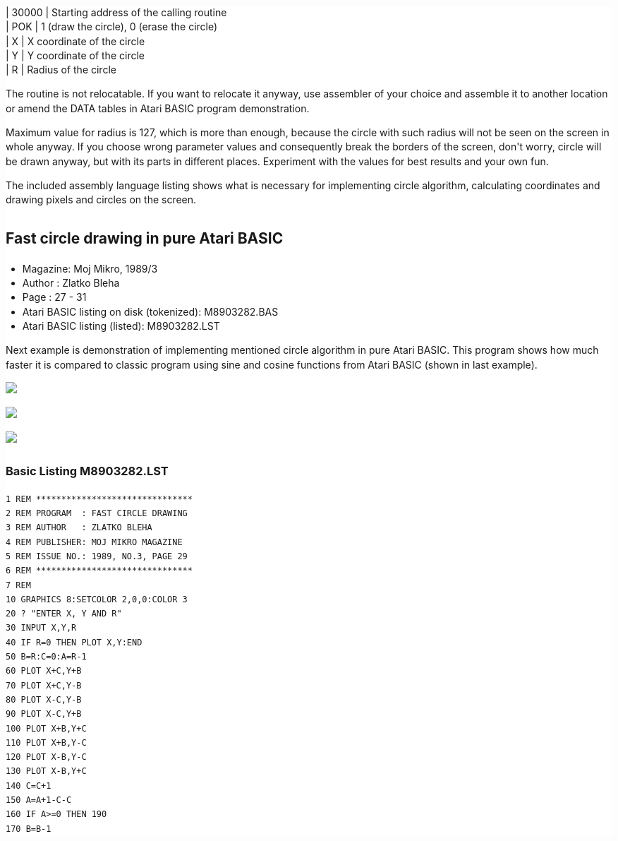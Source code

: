 | 30000 | Starting address of the calling routine  
| POK  | 1 (draw the circle), 0 (erase the circle)  
| X | X coordinate of the circle  
| Y | Y coordinate of the circle  
| R | Radius of the circle  
  
The routine is not relocatable. If you want to relocate it anyway, use assembler of your choice and assemble it to another location or amend the DATA tables in Atari BASIC program demonstration.  
  
Maximum value for radius is 127, which is more than enough, because the circle with such radius will not be seen on the screen in whole anyway. If you choose wrong parameter values and consequently break the borders of the screen, don't worry, circle will be drawn anyway, but with its parts in different places. Experiment with the values for best results and your own fun.  
  
The included assembly language listing shows what is necessary for implementing circle algorithm, calculating coordinates and drawing pixels and circles on the screen.  
  
## Fast circle drawing in pure Atari BASIC  
  
- Magazine: Moj Mikro, 1989/3  
- Author : Zlatko Bleha  
- Page : 27 - 31  
- Atari BASIC listing on disk (tokenized): M8903282.BAS  
- Atari BASIC listing (listed): M8903282.LST  
  
Next example is demonstration of implementing mentioned circle algorithm in pure Atari BASIC. This program shows how much faster it is compared to classic program using sine and cosine functions from Atari BASIC (shown in last example).  
  
![](attachments/circles_2.png)  
  
![](attachments/circles_3.png)  
  
![](attachments/circles_4.png)  
  
### Basic Listing M8903282.LST  
```
1 REM *******************************
2 REM PROGRAM  : FAST CIRCLE DRAWING
3 REM AUTHOR   : ZLATKO BLEHA
4 REM PUBLISHER: MOJ MIKRO MAGAZINE
5 REM ISSUE NO.: 1989, NO.3, PAGE 29
6 REM *******************************
7 REM 
10 GRAPHICS 8:SETCOLOR 2,0,0:COLOR 3
20 ? "ENTER X, Y AND R"
30 INPUT X,Y,R
40 IF R=0 THEN PLOT X,Y:END 
50 B=R:C=0:A=R-1
60 PLOT X+C,Y+B
70 PLOT X+C,Y-B
80 PLOT X-C,Y-B
90 PLOT X-C,Y+B
100 PLOT X+B,Y+C
110 PLOT X+B,Y-C
120 PLOT X-B,Y-C
130 PLOT X-B,Y+C
140 C=C+1
150 A=A+1-C-C
160 IF A>=0 THEN 190
170 B=B-1
```